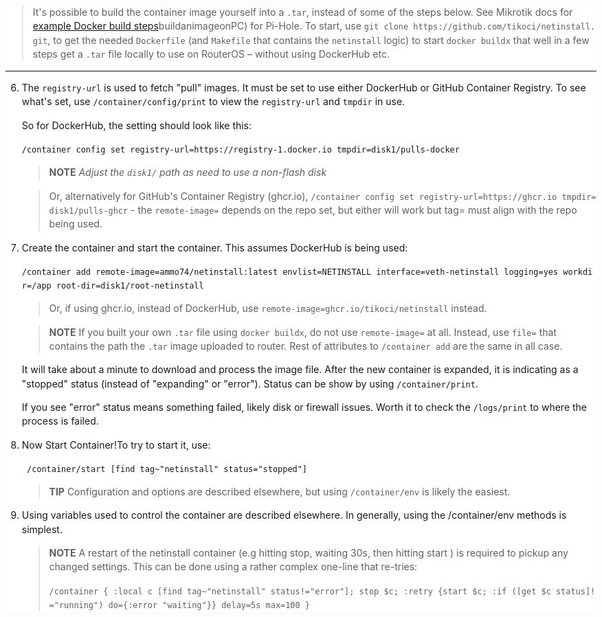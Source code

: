 > It's possible to build the container image yourself into a `.tar`, instead of some of the steps below. See Mikrotik docs for [example Docker build steps](https://help.mikrotik.com/docs/display/ROS/Container#Container-c)buildanimageonPC) for Pi-Hole.  To start, use `git clone https://github.com/tikoci/netinstall.git`, to get the needed `Dockerfile` (and `Makefile` that contains the `netinstall` logic) to start `docker buildx` that well in a few steps get a `.tar` file locally to use on RouterOS – without using DockerHub etc.
>
---
6. The `registry-url` is used to fetch "pull" images.  It must be set to use either DockerHub or GitHub Container Registry.
    To see what's set, use `/container/config/print` to view the `registry-url` and `tmpdir` in use. 

    So for DockerHub, the setting should look like this:
    ```
    /container config set registry-url=https://registry-1.docker.io tmpdir=disk1/pulls-docker
    ```
    > **NOTE** 
    > _Adjust the `disk1/` path as need to use a non-flash disk_

    > Or, alternatively for GitHub's Container Registry (ghcr.io), `/container config set registry-url=https://ghcr.io tmpdir=disk1/pulls-ghcr` - the `remote-image=` depends on the repo set, but either will work but tag= must align with the repo being used.

7. Create the container and start the container.  This assumes DockerHub is being used:
    
    ```
    /container add remote-image=ammo74/netinstall:latest envlist=NETINSTALL interface=veth-netinstall logging=yes workdir=/app root-dir=disk1/root-netinstall
    ```
    > Or, if using ghcr.io, instead of DockerHub, use `remote-image=ghcr.io/tikoci/netinstall` instead.

    > **NOTE**
    > If you built your own `.tar` file using `docker buildx`, do not use `remote-image=` at all.  Instead, use `file=` that contains the path the `.tar` image uploaded to router.  Rest of attributes to `/container add` are the same in all case. 

    It will take about a minute to download and process the image file. 
    After the new container is expanded, it is indicating as a "stopped" status (instead of "expanding" or "error").  Status can be show by using `/container/print`.  
    
    If you see "error" status means something failed, likely disk or firewall issues. Worth it to check the `/logs/print` to where the process is failed. 

8. Now Start Container!To try to start it, use:  
    ```
     /container/start [find tag~"netinstall" status="stopped"]   
    ```

    > **TIP**
    > Configuration and options are described elsewhere, but using `/container/env` is likely the easiest.

9. Using variables used to control the container are described elsewhere.  In generally, using the /container/env methods is simplest.
    > **NOTE**
    > A restart of the netinstall container (e.g hitting stop, waiting 30s, then hitting start ) is required to pickup any changed settings.
    > This can be done using a rather complex one-line that re-tries:
    > ```
    > /container { :local c [find tag~"netinstall" status!="error"]; stop $c; :retry {start $c; :if ([get $c status]!="running") do={:error "waiting"}} delay=5s max=100 }
> ``` 
